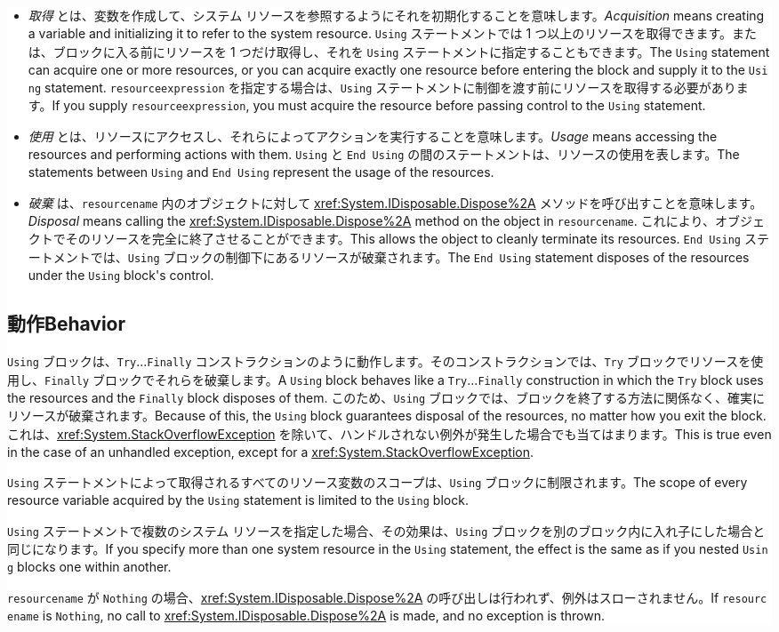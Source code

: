 - <span data-ttu-id="2a0b4-143">*取得* とは、変数を作成して、システム リソースを参照するようにそれを初期化することを意味します。</span><span class="sxs-lookup"><span data-stu-id="2a0b4-143">*Acquisition* means creating a variable and initializing it to refer to the system resource.</span></span> <span data-ttu-id="2a0b4-144">`Using` ステートメントでは 1 つ以上のリソースを取得できます。または、ブロックに入る前にリソースを 1 つだけ取得し、それを `Using` ステートメントに指定することもできます。</span><span class="sxs-lookup"><span data-stu-id="2a0b4-144">The `Using` statement can acquire one or more resources, or you can acquire exactly one resource before entering the block and supply it to the `Using` statement.</span></span> <span data-ttu-id="2a0b4-145">`resourceexpression` を指定する場合は、`Using` ステートメントに制御を渡す前にリソースを取得する必要があります。</span><span class="sxs-lookup"><span data-stu-id="2a0b4-145">If you supply `resourceexpression`, you must acquire the resource before passing control to the `Using` statement.</span></span>

- <span data-ttu-id="2a0b4-146">*使用* とは、リソースにアクセスし、それらによってアクションを実行することを意味します。</span><span class="sxs-lookup"><span data-stu-id="2a0b4-146">*Usage* means accessing the resources and performing actions with them.</span></span> <span data-ttu-id="2a0b4-147">`Using` と `End Using` の間のステートメントは、リソースの使用を表します。</span><span class="sxs-lookup"><span data-stu-id="2a0b4-147">The statements between `Using` and `End Using` represent the usage of the resources.</span></span>

- <span data-ttu-id="2a0b4-148">*破棄* は、`resourcename` 内のオブジェクトに対して <xref:System.IDisposable.Dispose%2A> メソッドを呼び出すことを意味します。</span><span class="sxs-lookup"><span data-stu-id="2a0b4-148">*Disposal* means calling the <xref:System.IDisposable.Dispose%2A> method on the object in `resourcename`.</span></span> <span data-ttu-id="2a0b4-149">これにより、オブジェクトでそのリソースを完全に終了させることができます。</span><span class="sxs-lookup"><span data-stu-id="2a0b4-149">This allows the object to cleanly terminate its resources.</span></span> <span data-ttu-id="2a0b4-150">`End Using` ステートメントでは、`Using` ブロックの制御下にあるリソースが破棄されます。</span><span class="sxs-lookup"><span data-stu-id="2a0b4-150">The `End Using` statement disposes of the resources under the `Using` block's control.</span></span>

## <a name="behavior"></a><span data-ttu-id="2a0b4-151">動作</span><span class="sxs-lookup"><span data-stu-id="2a0b4-151">Behavior</span></span>

 <span data-ttu-id="2a0b4-152">`Using` ブロックは、`Try`...`Finally` コンストラクションのように動作します。そのコンストラクションでは、`Try` ブロックでリソースを使用し、`Finally` ブロックでそれらを破棄します。</span><span class="sxs-lookup"><span data-stu-id="2a0b4-152">A `Using` block behaves like a `Try`...`Finally` construction in which the `Try` block uses the resources and the `Finally` block disposes of them.</span></span> <span data-ttu-id="2a0b4-153">このため、`Using` ブロックでは、ブロックを終了する方法に関係なく、確実にリソースが破棄されます。</span><span class="sxs-lookup"><span data-stu-id="2a0b4-153">Because of this, the `Using` block guarantees disposal of the resources, no matter how you exit the block.</span></span> <span data-ttu-id="2a0b4-154">これは、<xref:System.StackOverflowException> を除いて、ハンドルされない例外が発生した場合でも当てはまります。</span><span class="sxs-lookup"><span data-stu-id="2a0b4-154">This is true even in the case of an unhandled exception, except for a <xref:System.StackOverflowException>.</span></span>

 <span data-ttu-id="2a0b4-155">`Using` ステートメントによって取得されるすべてのリソース変数のスコープは、`Using` ブロックに制限されます。</span><span class="sxs-lookup"><span data-stu-id="2a0b4-155">The scope of every resource variable acquired by the `Using` statement is limited to the `Using` block.</span></span>

 <span data-ttu-id="2a0b4-156">`Using` ステートメントで複数のシステム リソースを指定した場合、その効果は、`Using` ブロックを別のブロック内に入れ子にした場合と同じになります。</span><span class="sxs-lookup"><span data-stu-id="2a0b4-156">If you specify more than one system resource in the `Using` statement, the effect is the same as if you nested `Using` blocks one within another.</span></span>

 <span data-ttu-id="2a0b4-157">`resourcename` が `Nothing` の場合、<xref:System.IDisposable.Dispose%2A> の呼び出しは行われず、例外はスローされません。</span><span class="sxs-lookup"><span data-stu-id="2a0b4-157">If `resourcename` is `Nothing`, no call to <xref:System.IDisposable.Dispose%2A> is made, and no exception is thrown.</span></span>
